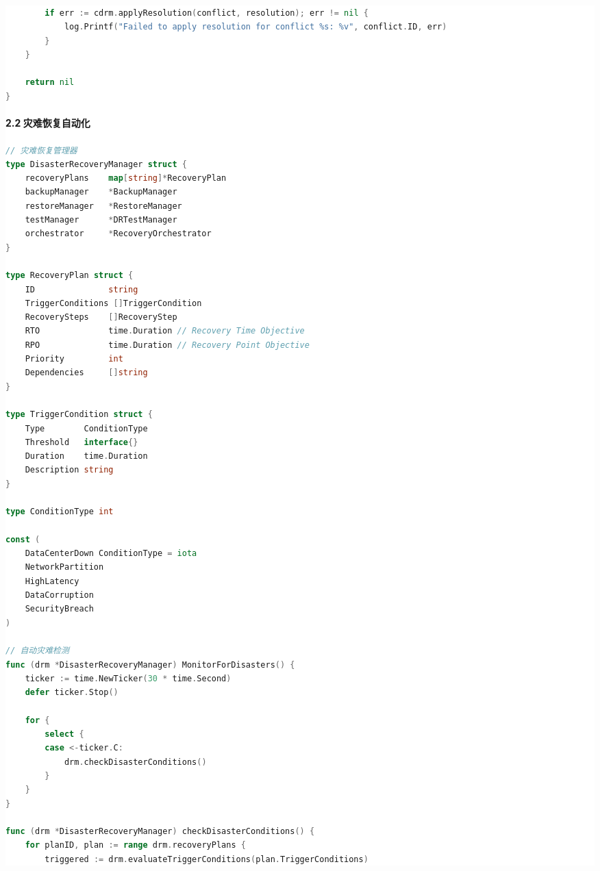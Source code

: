 ```go
        if err := cdrm.applyResolution(conflict, resolution); err != nil {
            log.Printf("Failed to apply resolution for conflict %s: %v", conflict.ID, err)
        }
    }
    
    return nil
}
```

#### 2.2 灾难恢复自动化
```go
// 灾难恢复管理器
type DisasterRecoveryManager struct {
    recoveryPlans    map[string]*RecoveryPlan
    backupManager    *BackupManager
    restoreManager   *RestoreManager
    testManager      *DRTestManager
    orchestrator     *RecoveryOrchestrator
}

type RecoveryPlan struct {
    ID               string
    TriggerConditions []TriggerCondition
    RecoverySteps    []RecoveryStep
    RTO              time.Duration // Recovery Time Objective
    RPO              time.Duration // Recovery Point Objective
    Priority         int
    Dependencies     []string
}

type TriggerCondition struct {
    Type        ConditionType
    Threshold   interface{}
    Duration    time.Duration
    Description string
}

type ConditionType int

const (
    DataCenterDown ConditionType = iota
    NetworkPartition
    HighLatency
    DataCorruption
    SecurityBreach
)

// 自动灾难检测
func (drm *DisasterRecoveryManager) MonitorForDisasters() {
    ticker := time.NewTicker(30 * time.Second)
    defer ticker.Stop()
    
    for {
        select {
        case <-ticker.C:
            drm.checkDisasterConditions()
        }
    }
}

func (drm *DisasterRecoveryManager) checkDisasterConditions() {
    for planID, plan := range drm.recoveryPlans {
        triggered := drm.evaluateTriggerConditions(plan.TriggerConditions)
```